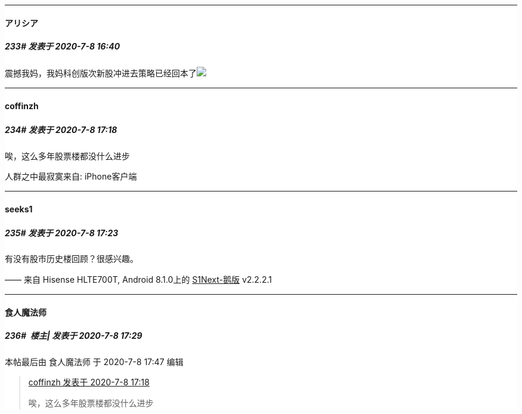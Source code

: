 

*****

####  アリシア  
##### 233#       发表于 2020-7-8 16:40




震撼我妈，我妈科创版次新股冲进去策略已经回本了<img src="https://static.saraba1st.com/image/smiley/face2017/174.png" referrerpolicy="no-referrer">







*****

####  coffinzh  
##### 234#       发表于 2020-7-8 17:18




唉，这么多年股票楼都没什么进步

人群之中最寂寞来自: iPhone客户端







*****

####  seeks1  
##### 235#       发表于 2020-7-8 17:23




有没有股市历史楼回顾？很感兴趣。

—— 来自 Hisense HLTE700T, Android 8.1.0上的 [S1Next-鹅版](https://github.com/ykrank/S1-Next/releases) v2.2.2.1







*****

####  食人魔法师  
##### 236#         楼主| 发表于 2020-7-8 17:29



 本帖最后由 食人魔法师 于 2020-7-8 17:47 编辑 
<blockquote><a href="httphttps://bbs.saraba1st.com/2b/forum.php?mod=redirect&amp;goto=findpost&amp;pid=48118394&amp;ptid=1945681" target="_blank">coffinzh 发表于 2020-7-8 17:18</a>

唉，这么多年股票楼都没什么进步
